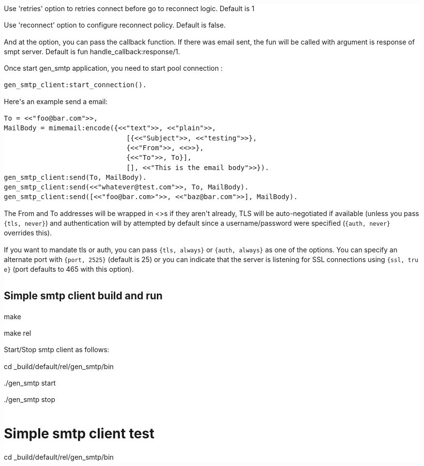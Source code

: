 Use 'retries' option to retries connect before go to reconnect logic. Default is 1

Use 'reconnect' option to configure reconnect policy. Default is false.

And at the option,  you can pass the callback function. If there was email sent, the fun will be called
with argument is response of smpt server. Default is fun handle_callback:response/1. 


Once start gen_smtp application, you need to start pool connection : 
<pre>
gen_smtp_client:start_connection().
</pre>


Here's an example send a email:

<pre>
To = <<"foo@bar.com">>,
MailBody = mimemail:encode({<<"text">>, <<"plain">>,
                              [{<<"Subject">>, <<"testing">>},
                              {<<"From">>, <<>>},
                              {<<"To">>, To}],
                              [], <<"This is the email body">>}).
gen_smtp_client:send(To, MailBody).
gen_smtp_client:send(<<"whatever@test.com">>, To, MailBody).
gen_smtp_client:send([<<"foo@bar.com>">>, <<"baz@bar.com">>], MailBody).
</pre>

The From and To addresses will be wrapped in &lt;&gt;s if they aren't already,
TLS will be auto-negotiated if available (unless you pass `{tls, never}`) and
authentication will by attempted by default since a username/password were
specified (`{auth, never}` overrides this).

If you want to mandate tls or auth, you can pass `{tls, always}` or `{auth,
always}` as one of the options. You can specify an alternate port with `{port,
2525}` (default is 25) or you can indicate that the server is listening for SSL
connections using `{ssl, true}` (port defaults to 465 with this option).


Simple smtp client build and run 
--------------------------------
make 

make rel

Start/Stop smtp client as follows:

cd _build/default/rel/gen_smtp/bin

./gen_smtp start

./gen_smtp stop


Simple smtp client test
========================
cd _build/default/rel/gen_smtp/bin
